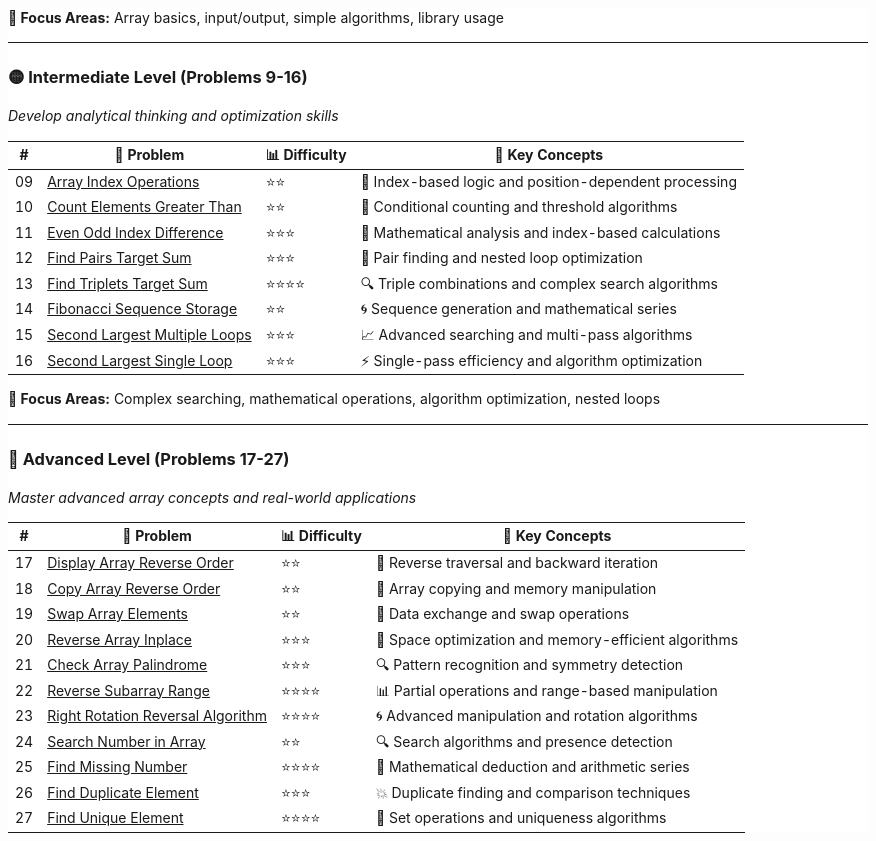 **🎯 Focus Areas:** Array basics, input/output, simple algorithms, library usage

---

### 🟡 **Intermediate Level** (Problems 9-16)

*Develop analytical thinking and optimization skills*  

| # | 📝 **Problem** | 📊 **Difficulty** | 🔑 **Key Concepts** |
|---|---------|-------------------|--------------------------------------|
| 09 | [Array Index Operations](09_array_index_operations.c) | ⭐⭐ | 🔄 Index-based logic and position-dependent processing |
| 10 | [Count Elements Greater Than](10_count_elements_greater_than.c) | ⭐⭐ | 🔢 Conditional counting and threshold algorithms |
| 11 | [Even Odd Index Difference](11_even_odd_index_difference.c) | ⭐⭐⭐ | 🧮 Mathematical analysis and index-based calculations |
| 12 | [Find Pairs Target Sum](12_find_pairs_target_sum.c) | ⭐⭐⭐ | 🎯 Pair finding and nested loop optimization |
| 13 | [Find Triplets Target Sum](13_find_triplets_target_sum.c) | ⭐⭐⭐⭐ | 🔍 Triple combinations and complex search algorithms |
| 14 | [Fibonacci Sequence Storage](14_fibonacci_sequence_storage.c) | ⭐⭐ | 🌀 Sequence generation and mathematical series |
| 15 | [Second Largest Multiple Loops](15_second_largest_multiple_loops.c) | ⭐⭐⭐ | 📈 Advanced searching and multi-pass algorithms |
| 16 | [Second Largest Single Loop](16_second_largest_single_loop.c) | ⭐⭐⭐ | ⚡ Single-pass efficiency and algorithm optimization |

**🎯 Focus Areas:** Complex searching, mathematical operations, algorithm optimization, nested loops

---

### 🔴 **Advanced Level** (Problems 17-27)

*Master advanced array concepts and real-world applications*  

| # | 📝 **Problem** | 📊 **Difficulty** | 🔑 **Key Concepts** |
|---|---------|-------------------|--------------------------------------|
| 17 | [Display Array Reverse Order](17_display_array_reverse_order.c) | ⭐⭐ | 🔄 Reverse traversal and backward iteration |
| 18 | [Copy Array Reverse Order](18_copy_array_reverse_order.c) | ⭐⭐ | 💾 Array copying and memory manipulation |
| 19 | [Swap Array Elements](19_swap_array_elements.c) | ⭐⭐ | 🔄 Data exchange and swap operations |
| 20 | [Reverse Array Inplace](20_reverse_array_inplace.c) | ⭐⭐⭐ | 🎯 Space optimization and memory-efficient algorithms |
| 21 | [Check Array Palindrome](21_check_array_palindrome.c) | ⭐⭐⭐ | 🔍 Pattern recognition and symmetry detection |
| 22 | [Reverse Subarray Range](22_reverse_subarray_range.c) | ⭐⭐⭐⭐ | 📊 Partial operations and range-based manipulation |
| 23 | [Right Rotation Reversal Algorithm](23_right_rotation_reversal_algorithm.c) | ⭐⭐⭐⭐ | 🌀 Advanced manipulation and rotation algorithms |
| 24 | [Search Number in Array](24_search_number_in_array.c) | ⭐⭐ | 🔍 Search algorithms and presence detection |
| 25 | [Find Missing Number](25_find_missing_number.c) | ⭐⭐⭐⭐ | 🧮 Mathematical deduction and arithmetic series |
| 26 | [Find Duplicate Element](26_find_duplicate_element.c) | ⭐⭐⭐ | 💥 Duplicate finding and comparison techniques |
| 27 | [Find Unique Element](27_find_unique_element.c) | ⭐⭐⭐⭐ | 🎯 Set operations and uniqueness algorithms |
